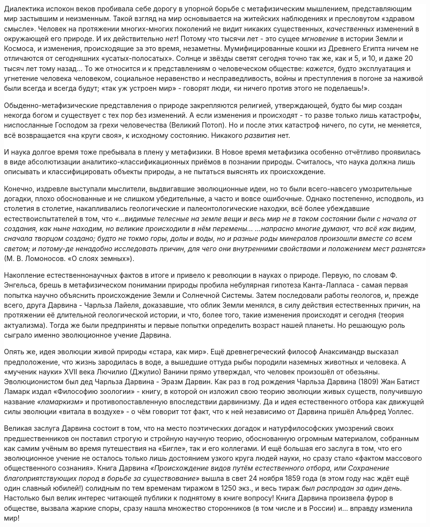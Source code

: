Диалектика испокон веков пробивала себе дорогу в упорной борьбе с метафизическим мышлением, представляющим мир застывшим и неизменным. Такой взгляд на мир основывается на житейских наблюдениях и пресловутом «здравом смысле». Человек на протяжении многих-многих поколений не видит никаких существенных, *качественных* изменений в окружающей его природе. И их действительно *нет*! Потому что тысячи лет - это сущее *мгновение* в истории Земли и Космоса, и изменения, происходящие за это время, незаметны. Мумифицированные кошки из Древнего Египта ничем не отличаются от сегодняшних «усатых-полосатых». Солнце и звёзды светят сегодня точно так же, как и 5, и 10, и даже 20 тысяч лет тому назад... То же относится и к представлениям о человеческом обществе: *кажется*, будто эксплуатация и угнетение человека человеком, социальное неравенство и несправедливость, войны и преступления в погоне за наживой были всегда и всегда будут; «так уж устроен мир» - говорят люди, «и ничего против этого не поделаешь!».

Обыденно-метафизические представления о природе закрепляются религией, утверждающей, будто бы мир создан некогда богом и существует с тех пор без изменений. А если изменения и происходят - то разве только лишь катастрофы, ниспосланные Господом за грехи человечества (Великий Потоп). Но и после этих катастроф ничего, по сути, не меняется, всё возвращается «на круги своя», к исходному состоянию. Никакого *развития* нет.

И наука долгое время тоже пребывала в плену у метафизики. В Новое время метафизика особенно отчётливо проявилась в виде абсолютизации аналитико-классификационных приёмов в познании природы. Считалось, что наука должна лишь описывать и классифицировать объекты природы, а не пытаться выяснять их происхождение.

Конечно, издревле выступали мыслители, выдвигавшие эволюционные идеи, но то были всего-навсего умозрительные догадки, плохо обоснованные и не слишком убедительные, а часто и вовсе ошибочные. Однако постепенно, исподволь, из столетия в столетие, накапливались геологические и палеонтологические находки, всё более убеждавшие естествоиспытателей в том, что *«...видимые телесные на земле вещи и весь мир не в таком состоянии были с начала от создания, как ныне находим, но великие происходили в нём перемены... ...напрасно многие думают, что всё как видим, сначала творцом создано; будто не токмо горы, долы и воды, но и разные роды минералов произошли вместе со всем светом; и потому-де ненадобно исследовать причин, для чего они внутренними свойствами и положением мест разнятся»* (М. В. Ломоносов. «О слоях земных»).

Накопление естественнонаучных фактов в итоге и привело к революции в науках о природе. Первую, по словам Ф. Энгельса, брешь в метафизическом понимании природы пробила небулярная гипотеза Канта-Лапласа - самая первая попытка научно объяснить происхождение Земли и Солнечной Системы. Затем последовали работы геологов, и, прежде всего, друга Дарвина - Чарльза Лайеля, доказавшие, что облик Земли менялся, в силу действия естественных причин, на протяжении её длительной геологической истории, и что, более того, такие изменения происходят и сегодня (теория актуализма). Тогда же были предприняты и первые попытки определить возраст нашей планеты. Но решающую роль сыграло именно эволюционное учение Дарвина.

Опять же, идея эволюции живой природы «стара, как мир». Ещё древнегреческий философ Анаксимандр высказал предположение, что жизнь зародилась в воде, а вышедшие оттуда рыбы породили наземных животных и человека. А «мученик науки» XVII века Лючилио (Джулио) Ванини прямо утверждал, что человек произошёл от обезьяны. Эволюционистом был дед Чарльза Дарвина - Эразм Дарвин. Как раз в год рождения Чарльза Дарвина (1809) Жан Батист Ламарк издал «Философию зоологии» - книгу, в которой он изложил свою теорию эволюции живых существ, получившую название *«ламаркизм»* и противопоставленную впоследствии дарвинизму. Да и идея естественного отбора как движущей силы эволюции «витала в воздухе» - о чём говорит тот факт, что к ней независимо от Дарвина пришёл Альфред Уоллес.

Великая заслуга Дарвина состоит в том, что на место поэтических догадок и натурфилософских умозрений своих предшественников он поставил строгую и стройную научную теорию, обоснованную огромным материалом, собранным как самим учёным во время путешествия на «Бигле», так и его коллегами. И ещё большая его заслуга в том, что его эволюционное учение не осталось только лишь достоянием узкого круга людей науки, но сразу стало «фактом массового общественного сознания». Книга Дарвина *«Происхождение видов путём естественного отбора, или Сохранение благоприятствующих пород в борьбе за существование»* вышла в свет 24 ноября 1859 года (в этом году нас ждёт ещё один славный юбилей!) солидным по тем временам тиражом в 1250 экз., и весь тираж *был распродан за один день*. Настолько был велик интерес читающей публики к поднятому в книге вопросу! Книга Дарвина произвела фурор в обществе, вызвала жаркие споры, сразу нашла множество сторонников (в том числе и в России) и... вправду изменила мир!
